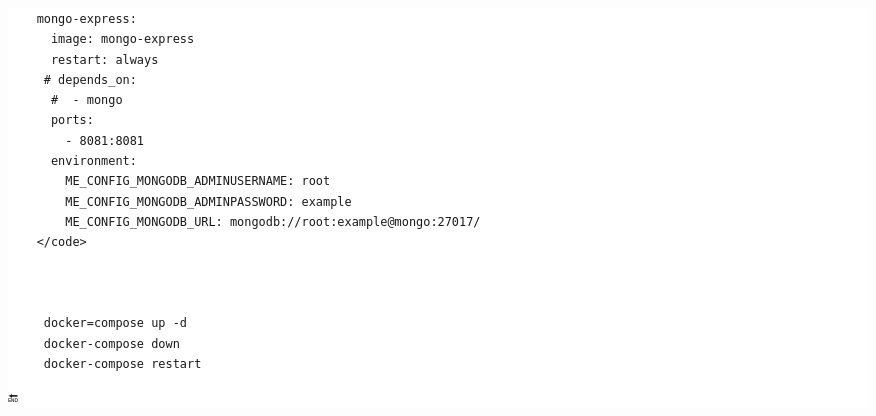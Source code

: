         mongo-express:
          image: mongo-express
          restart: always
         # depends_on:
          #  - mongo
          ports:
            - 8081:8081
          environment:
            ME_CONFIG_MONGODB_ADMINUSERNAME: root
            ME_CONFIG_MONGODB_ADMINPASSWORD: example
            ME_CONFIG_MONGODB_URL: mongodb://root:example@mongo:27017/
        </code>

 
 
         docker=compose up -d
         docker-compose down
         docker-compose restart





:end:

